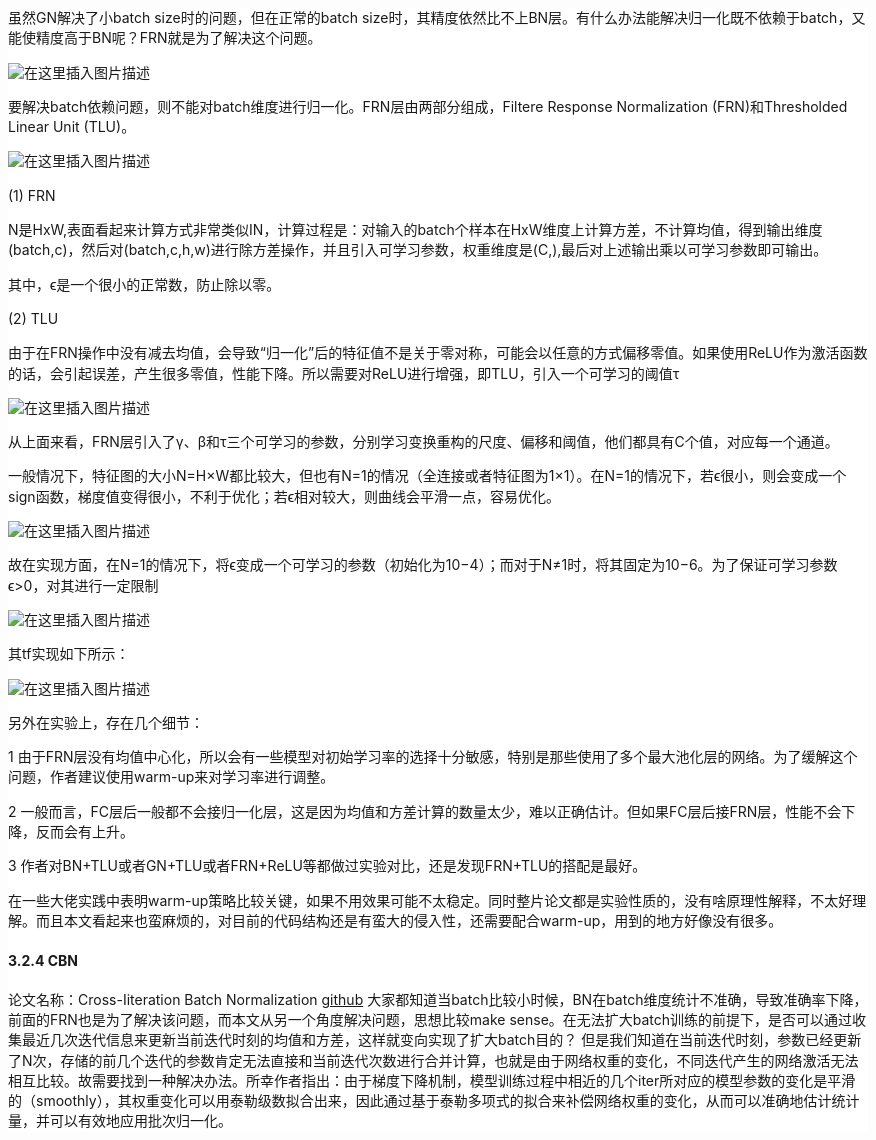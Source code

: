 虽然GN解决了小batch size时的问题，但在正常的batch size时，其精度依然比不上BN层。有什么办法能解决归一化既不依赖于batch，又能使精度高于BN呢？FRN就是为了解决这个问题。

![在这里插入图片描述](F:/GitHub/README-1/notes/models/imgs/vbv.png)

要解决batch依赖问题，则不能对batch维度进行归一化。FRN层由两部分组成，Filtere Response Normalization (FRN)和Thresholded Linear Unit (TLU)。

![在这里插入图片描述](F:/GitHub/README-1/notes/models/imgs/xcvx.png)

(1) FRN

N是HxW,表面看起来计算方式非常类似IN，计算过程是：对输入的batch个样本在HxW维度上计算方差，不计算均值，得到输出维度(batch,c)，然后对(batch,c,h,w)进行除方差操作，并且引入可学习参数，权重维度是(C,),最后对上述输出乘以可学习参数即可输出。

其中，ϵ是一个很小的正常数，防止除以零。



(2) TLU

由于在FRN操作中没有减去均值，会导致“归一化”后的特征值不是关于零对称，可能会以任意的方式偏移零值。如果使用ReLU作为激活函数的话，会引起误差，产生很多零值，性能下降。所以需要对ReLU进行增强，即TLU，引入一个可学习的阈值τ

![在这里插入图片描述](F:/GitHub/README-1/notes/models/imgs/20200528233907847.png)

从上面来看，FRN层引入了γ、β和τ三个可学习的参数，分别学习变换重构的尺度、偏移和阈值，他们都具有C个值，对应每一个通道。

一般情况下，特征图的大小N=H×W都比较大，但也有N=1的情况（全连接或者特征图为1×1）。在N=1的情况下，若ϵ很小，则会变成一个sign函数，梯度值变得很小，不利于优化；若ϵ相对较大，则曲线会平滑一点，容易优化。

![在这里插入图片描述](F:/GitHub/README-1/notes/models/imgs/gd.png)

故在实现方面，在N=1的情况下，将ϵ变成一个可学习的参数（初始化为10−4）；而对于N≠1时，将其固定为10−6。为了保证可学习参数ϵ>0，对其进行一定限制

![在这里插入图片描述](F:/GitHub/README-1/notes/models/imgs/gsa.png)

其tf实现如下所示：

![在这里插入图片描述](F:/GitHub/README-1/notes/models/imgs/asdz.png)

另外在实验上，存在几个细节：

1 由于FRN层没有均值中心化，所以会有一些模型对初始学习率的选择十分敏感，特别是那些使用了多个最大池化层的网络。为了缓解这个问题，作者建议使用warm-up来对学习率进行调整。

2 一般而言，FC层后一般都不会接归一化层，这是因为均值和方差计算的数量太少，难以正确估计。但如果FC层后接FRN层，性能不会下降，反而会有上升。

3 作者对BN+TLU或者GN+TLU或者FRN+ReLU等都做过实验对比，还是发现FRN+TLU的搭配是最好。

在一些大佬实践中表明warm-up策略比较关键，如果不用效果可能不太稳定。同时整片论文都是实验性质的，没有啥原理性解释，不太好理解。而且本文看起来也蛮麻烦的，对目前的代码结构还是有蛮大的侵入性，还需要配合warm-up，用到的地方好像没有很多。

#### 3.2.4 CBN

论文名称：Cross-Iiteration Batch Normalization
[github](https://link.zhihu.com/?target=https://github.com/Howal/Cross-iterationBatchNorm)
大家都知道当batch比较小时候，BN在batch维度统计不准确，导致准确率下降，前面的FRN也是为了解决该问题，而本文从另一个角度解决问题，思想比较make sense。在无法扩大batch训练的前提下，是否可以通过收集最近几次迭代信息来更新当前迭代时刻的均值和方差，这样就变向实现了扩大batch目的？ 但是我们知道在当前迭代时刻，参数已经更新了N次，存储的前几个迭代的参数肯定无法直接和当前迭代次数进行合并计算，也就是由于网络权重的变化，不同迭代产生的网络激活无法相互比较。故需要找到一种解决办法。所幸作者指出：由于梯度下降机制，模型训练过程中相近的几个iter所对应的模型参数的变化是平滑的（smoothly），其权重变化可以用泰勒级数拟合出来，因此通过基于泰勒多项式的拟合来补偿网络权重的变化，从而可以准确地估计统计量，并可以有效地应用批次归一化。
